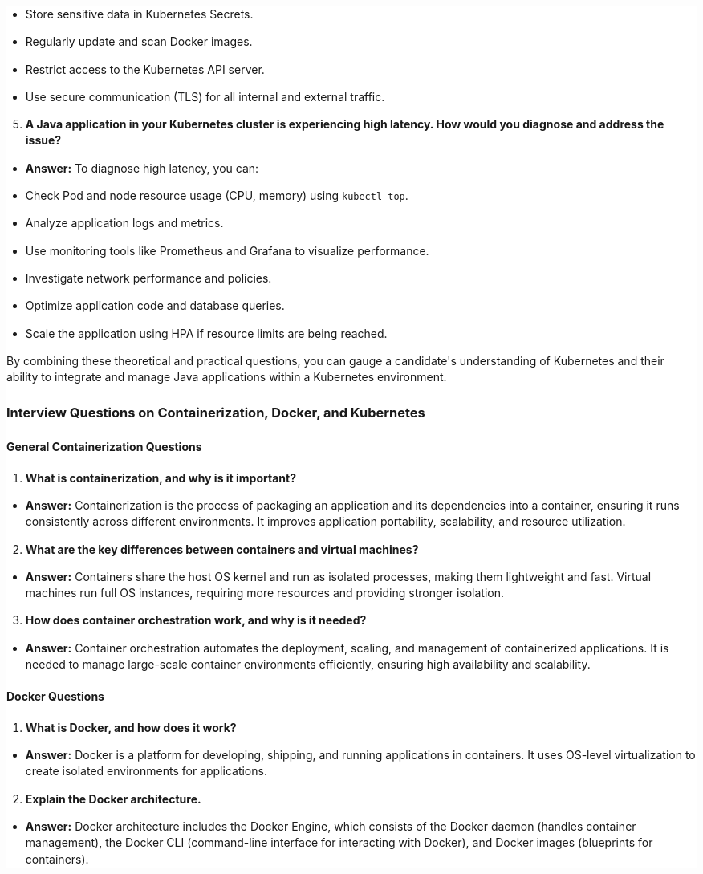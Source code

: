   - Store sensitive data in Kubernetes Secrets.

  - Regularly update and scan Docker images.

  - Restrict access to the Kubernetes API server.

  - Use secure communication (TLS) for all internal and external traffic.
 
5. **A Java application in your Kubernetes cluster is experiencing high latency. How would you diagnose and address the issue?**  
  - **Answer:**  To diagnose high latency, you can:
 
  - Check Pod and node resource usage (CPU, memory) using `kubectl top`.

  - Analyze application logs and metrics.

  - Use monitoring tools like Prometheus and Grafana to visualize performance.

  - Investigate network performance and policies.

  - Optimize application code and database queries.

  - Scale the application using HPA if resource limits are being reached.

By combining these theoretical and practical questions, you can gauge a candidate's understanding of Kubernetes and their ability to integrate and manage Java applications within a Kubernetes environment.


### Interview Questions on Containerization, Docker, and Kubernetes 

#### General Containerization Questions 
 
1. **What is containerization, and why is it important?**  
  - **Answer:**  Containerization is the process of packaging an application and its dependencies into a container, ensuring it runs consistently across different environments. It improves application portability, scalability, and resource utilization.
 
2. **What are the key differences between containers and virtual machines?**  
  - **Answer:**  Containers share the host OS kernel and run as isolated processes, making them lightweight and fast. Virtual machines run full OS instances, requiring more resources and providing stronger isolation.
 
3. **How does container orchestration work, and why is it needed?**  
  - **Answer:**  Container orchestration automates the deployment, scaling, and management of containerized applications. It is needed to manage large-scale container environments efficiently, ensuring high availability and scalability.

#### Docker Questions 
 
1. **What is Docker, and how does it work?**  
  - **Answer:**  Docker is a platform for developing, shipping, and running applications in containers. It uses OS-level virtualization to create isolated environments for applications.
 
2. **Explain the Docker architecture.**  
  - **Answer:**  Docker architecture includes the Docker Engine, which consists of the Docker daemon (handles container management), the Docker CLI (command-line interface for interacting with Docker), and Docker images (blueprints for containers).
 